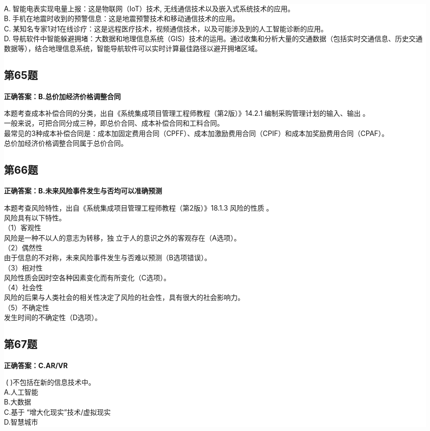 
A. 智能电表实现电量上报：这是物联网（IoT）技术, 无线通信技术以及嵌入式系统技术的应用。  
B. 手机在地震时收到的预警信息：这是地震预警技术和移动通信技术的应用。  
C. 某知名专家1对1在线诊疗：这是远程医疗技术，视频通信技术，以及可能涉及到的人工智能诊断的应用。  
D. 导航软件中智能躲避拥堵：大数据和地理信息系统（GIS）技术的运用。通过收集和分析大量的交通数据（包括实时交通信息、历史交通数据等），结合地理信息系统，智能导航软件可以实时计算最佳路径以避开拥堵区域。  


  


## 第65题 ##

**正确答案：B.总价加经济价格调整合同**  


本题考查成本补偿合同的分类，出自《系统集成项目管理工程师教程（第2版）》14.2.1 编制采购管理计划的输入、输出 。  
一般来说，可把合同分成三种，即总价合同、成本补偿合同和工料合同。  
最常见的3种成本补偿合同是：成本加固定费用合同（CPFF）、成本加激励费用合同（CPIF）和成本加奖励费用合同（CPAF）。  
总价加经济价格调整合同属于总价合同。  


  


## 第66题 ##

**正确答案：B.未来风险事件发生与否均可以准确预测**  


本题考查风险特性，出自《系统集成项目管理工程师教程（第2版）》18.1.3 风险的性质 。  
风险具有以下特性。  
（1）客观性  
风险是一种不以人的意志为转移，独 立于人的意识之外的客观存在（A选项）。  
（2）偶然性  
由于信息的不对称，未来风险事件发生与否难以预测（B选项错误）。  
（3）相对性  
风险性质会因时空各种因素变化而有所变化（C选项）。  
（4）社会性  
风险的后果与人类社会的相关性决定了风险的社会性，具有很大的社会影响力。  
（5）不确定性  
发生时间的不确定性（D选项）。  


  


## 第67题 ##

**正确答案：C.AR/VR**  


 ( )不包括在新的信息技术中。  
A.人工智能  
B.大数据  
C.基于 “增大化现实”技术/虚拟现实  
D.智慧城市  


  